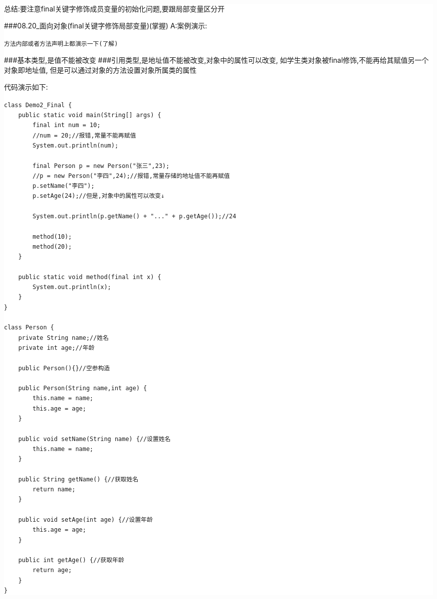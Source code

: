 总结:要注意final关键字修饰成员变量的初始化问题,要跟局部变量区分开

###08.20_面向对象(final关键字修饰局部变量)(掌握)
A:案例演示:

	方法内部或者方法声明上都演示一下(了解)

###基本类型,是值不能被改变
###引用类型,是地址值不能被改变,对象中的属性可以改变,
    如学生类对象被final修饰,不能再给其赋值另一个对象即地址值,
	但是可以通过对象的方法设置对象所属类的属性
	
代码演示如下:
```
class Demo2_Final {
	public static void main(String[] args) {
		final int num = 10;
		//num = 20;//报错,常量不能再赋值
		System.out.println(num);

		final Person p = new Person("张三",23);
		//p = new Person("李四",24);//报错,常量存储的地址值不能再赋值
		p.setName("李四");
		p.setAge(24);//但是,对象中的属性可以改变↓

		System.out.println(p.getName() + "..." + p.getAge());//24

		method(10);
		method(20);
	}

	public static void method(final int x) {
		System.out.println(x);
	}
}

class Person {
	private String name;//姓名
	private int age;//年龄

	public Person(){}//空参构造

	public Person(String name,int age) {
		this.name = name;
		this.age = age;
	}

	public void setName(String name) {//设置姓名
		this.name = name;
	}

	public String getName() {//获取姓名
		return name;
	}

	public void setAge(int age) {//设置年龄
		this.age = age;
	}

	public int getAge() {//获取年龄
		return age;
	}
}
```
